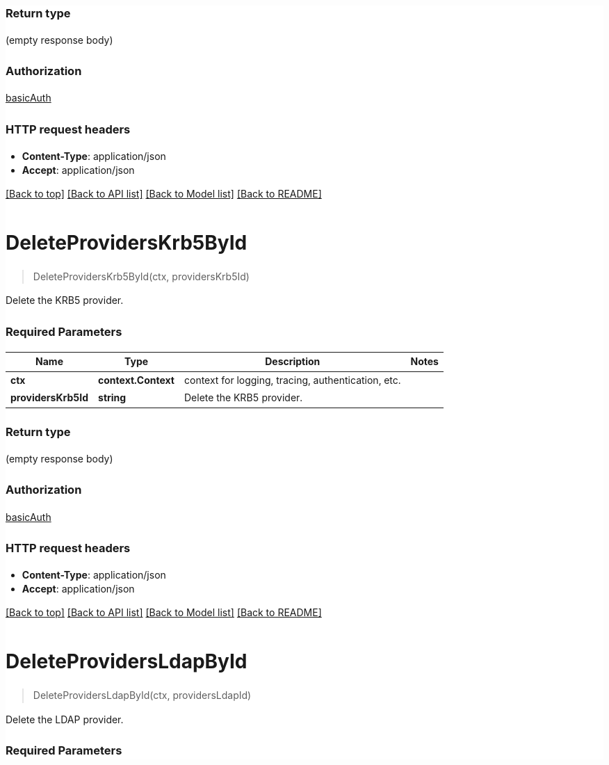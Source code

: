 ### Return type

 (empty response body)

### Authorization

[basicAuth](../README.md#basicAuth)

### HTTP request headers

 - **Content-Type**: application/json
 - **Accept**: application/json

[[Back to top]](#) [[Back to API list]](../README.md#documentation-for-api-endpoints) [[Back to Model list]](../README.md#documentation-for-models) [[Back to README]](../README.md)

# **DeleteProvidersKrb5ById**
> DeleteProvidersKrb5ById(ctx, providersKrb5Id)


Delete the KRB5 provider.

### Required Parameters

Name | Type | Description  | Notes
------------- | ------------- | ------------- | -------------
 **ctx** | **context.Context** | context for logging, tracing, authentication, etc.
  **providersKrb5Id** | **string**| Delete the KRB5 provider. | 

### Return type

 (empty response body)

### Authorization

[basicAuth](../README.md#basicAuth)

### HTTP request headers

 - **Content-Type**: application/json
 - **Accept**: application/json

[[Back to top]](#) [[Back to API list]](../README.md#documentation-for-api-endpoints) [[Back to Model list]](../README.md#documentation-for-models) [[Back to README]](../README.md)

# **DeleteProvidersLdapById**
> DeleteProvidersLdapById(ctx, providersLdapId)


Delete the LDAP provider.

### Required Parameters
